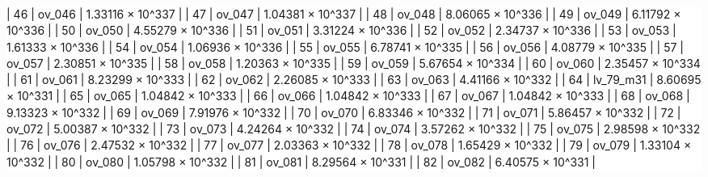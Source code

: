 | 46 | ov_046 | 1.33116 × 10^337 |
| 47 | ov_047 | 1.04381 × 10^337 |
| 48 | ov_048 | 8.06065 × 10^336 |
| 49 | ov_049 | 6.11792 × 10^336 |
| 50 | ov_050 | 4.55279 × 10^336 |
| 51 | ov_051 | 3.31224 × 10^336 |
| 52 | ov_052 | 2.34737 × 10^336 |
| 53 | ov_053 | 1.61333 × 10^336 |
| 54 | ov_054 | 1.06936 × 10^336 |
| 55 | ov_055 | 6.78741 × 10^335 |
| 56 | ov_056 | 4.08779 × 10^335 |
| 57 | ov_057 | 2.30851 × 10^335 |
| 58 | ov_058 | 1.20363 × 10^335 |
| 59 | ov_059 | 5.67654 × 10^334 |
| 60 | ov_060 | 2.35457 × 10^334 |
| 61 | ov_061 | 8.23299 × 10^333 |
| 62 | ov_062 | 2.26085 × 10^333 |
| 63 | ov_063 | 4.41166 × 10^332 |
| 64 | lv_79_m31 | 8.60695 × 10^331 |
| 65 | ov_065 | 1.04842 × 10^333 |
| 66 | ov_066 | 1.04842 × 10^333 |
| 67 | ov_067 | 1.04842 × 10^333 |
| 68 | ov_068 | 9.13323 × 10^332 |
| 69 | ov_069 | 7.91976 × 10^332 |
| 70 | ov_070 | 6.83346 × 10^332 |
| 71 | ov_071 | 5.86457 × 10^332 |
| 72 | ov_072 | 5.00387 × 10^332 |
| 73 | ov_073 | 4.24264 × 10^332 |
| 74 | ov_074 | 3.57262 × 10^332 |
| 75 | ov_075 | 2.98598 × 10^332 |
| 76 | ov_076 | 2.47532 × 10^332 |
| 77 | ov_077 | 2.03363 × 10^332 |
| 78 | ov_078 | 1.65429 × 10^332 |
| 79 | ov_079 | 1.33104 × 10^332 |
| 80 | ov_080 | 1.05798 × 10^332 |
| 81 | ov_081 | 8.29564 × 10^331 |
| 82 | ov_082 | 6.40575 × 10^331 |